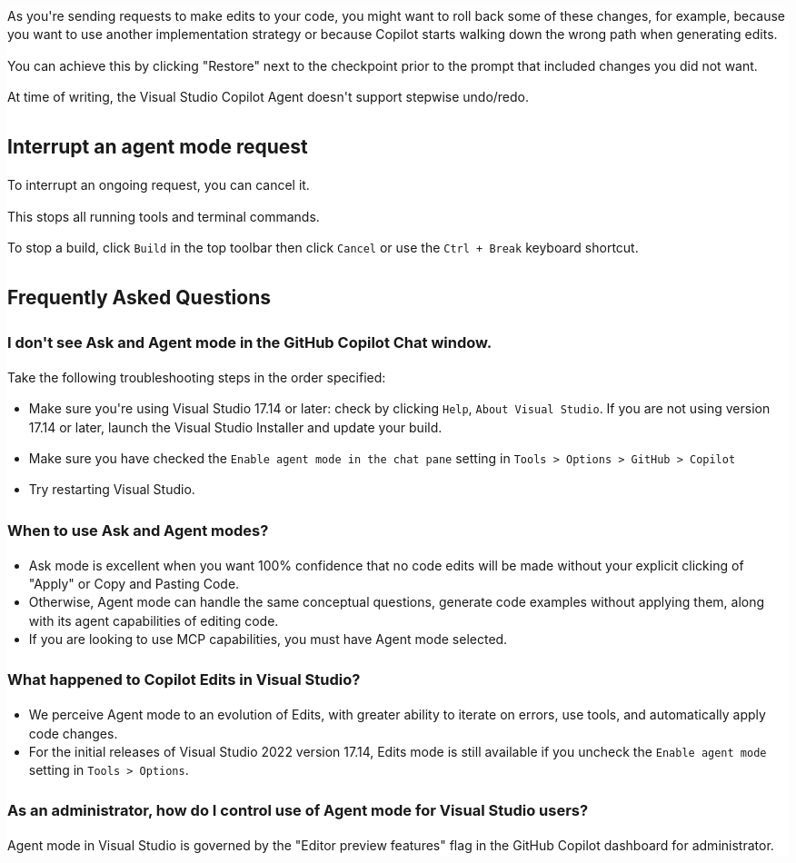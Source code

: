 As you're sending requests to make edits to your code, you might want to roll back some of these changes, for example, because you want to use another implementation strategy or because Copilot starts walking down the wrong path when generating edits.

You can achieve this by clicking "Restore" next to the checkpoint prior to the prompt that included changes you did not want.

At time of writing, the Visual Studio Copilot Agent doesn't support stepwise undo/redo.

## Interrupt an agent mode request
To interrupt an ongoing request, you can cancel it.

This stops all running tools and terminal commands.

To stop a build, click `Build` in the top toolbar then click `Cancel` or use the `Ctrl + Break` keyboard shortcut.

## Frequently Asked Questions

### I don't see Ask and Agent mode in the GitHub Copilot Chat window.

Take the following troubleshooting steps in the order specified:

- Make sure you're using Visual Studio 17.14 or later: check by clicking `Help`, `About Visual Studio`. If you are not using version 17.14 or later, launch the Visual Studio Installer and update your build.

- Make sure you have checked the `Enable agent mode in the chat pane` setting in `Tools > Options > GitHub > Copilot`

- Try restarting Visual Studio.

### When to use Ask and Agent modes?

- Ask mode is excellent when you want 100% confidence that no code edits will be made without your explicit clicking of "Apply" or Copy and Pasting Code.
- Otherwise, Agent mode can handle the same conceptual questions, generate code examples without applying them, along with its agent capabilities of editing code.
- If you are looking to use MCP capabilities, you must have Agent mode selected.

### What happened to Copilot Edits in Visual Studio?

- We perceive Agent mode to an evolution of Edits, with greater ability to iterate on errors, use tools, and automatically apply code changes.
- For the initial releases of Visual Studio 2022 version 17.14, Edits mode is still available if you uncheck the `Enable agent mode` setting in `Tools > Options`.

### As an administrator, how do I control use of Agent mode for Visual Studio users?

Agent mode in Visual Studio is governed by the "Editor preview features" flag in the GitHub Copilot dashboard for administrator.
